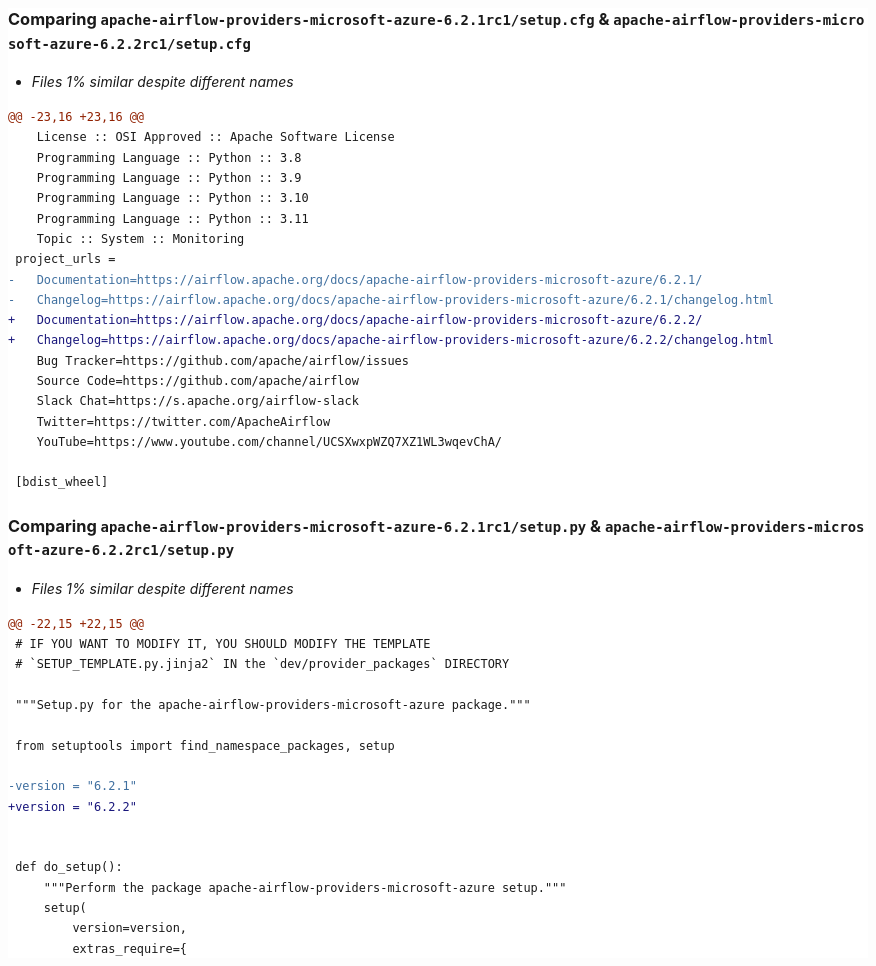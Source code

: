 ### Comparing `apache-airflow-providers-microsoft-azure-6.2.1rc1/setup.cfg` & `apache-airflow-providers-microsoft-azure-6.2.2rc1/setup.cfg`

 * *Files 1% similar despite different names*

```diff
@@ -23,16 +23,16 @@
 	License :: OSI Approved :: Apache Software License
 	Programming Language :: Python :: 3.8
 	Programming Language :: Python :: 3.9
 	Programming Language :: Python :: 3.10
 	Programming Language :: Python :: 3.11
 	Topic :: System :: Monitoring
 project_urls = 
-	Documentation=https://airflow.apache.org/docs/apache-airflow-providers-microsoft-azure/6.2.1/
-	Changelog=https://airflow.apache.org/docs/apache-airflow-providers-microsoft-azure/6.2.1/changelog.html
+	Documentation=https://airflow.apache.org/docs/apache-airflow-providers-microsoft-azure/6.2.2/
+	Changelog=https://airflow.apache.org/docs/apache-airflow-providers-microsoft-azure/6.2.2/changelog.html
 	Bug Tracker=https://github.com/apache/airflow/issues
 	Source Code=https://github.com/apache/airflow
 	Slack Chat=https://s.apache.org/airflow-slack
 	Twitter=https://twitter.com/ApacheAirflow
 	YouTube=https://www.youtube.com/channel/UCSXwxpWZQ7XZ1WL3wqevChA/
 
 [bdist_wheel]
```

### Comparing `apache-airflow-providers-microsoft-azure-6.2.1rc1/setup.py` & `apache-airflow-providers-microsoft-azure-6.2.2rc1/setup.py`

 * *Files 1% similar despite different names*

```diff
@@ -22,15 +22,15 @@
 # IF YOU WANT TO MODIFY IT, YOU SHOULD MODIFY THE TEMPLATE
 # `SETUP_TEMPLATE.py.jinja2` IN the `dev/provider_packages` DIRECTORY
 
 """Setup.py for the apache-airflow-providers-microsoft-azure package."""
 
 from setuptools import find_namespace_packages, setup
 
-version = "6.2.1"
+version = "6.2.2"
 
 
 def do_setup():
     """Perform the package apache-airflow-providers-microsoft-azure setup."""
     setup(
         version=version,
         extras_require={
```

